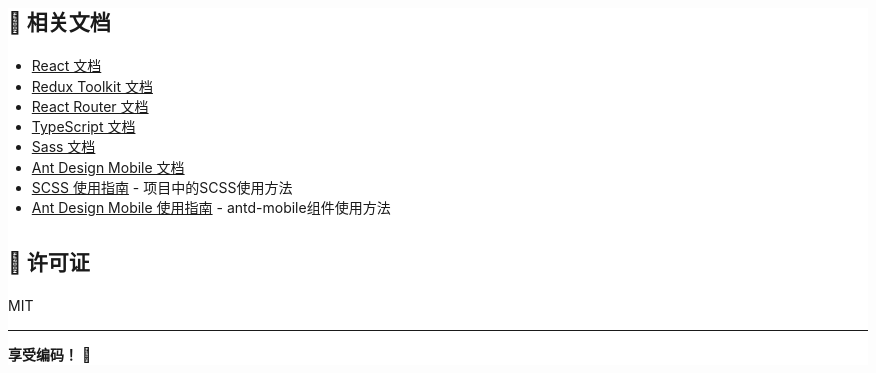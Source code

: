 ## 🔗 相关文档

- [React 文档](https://react.dev/)
- [Redux Toolkit 文档](https://redux-toolkit.js.org/)
- [React Router 文档](https://reactrouter.com/)
- [TypeScript 文档](https://www.typescriptlang.org/)
- [Sass 文档](https://sass-lang.com/)
- [Ant Design Mobile 文档](https://mobile.ant.design/)
- [SCSS 使用指南](./SCSS_GUIDE.md) - 项目中的SCSS使用方法
- [Ant Design Mobile 使用指南](./ANTD_MOBILE_GUIDE.md) - antd-mobile组件使用方法

## 📄 许可证

MIT

---

**享受编码！** 🚀
